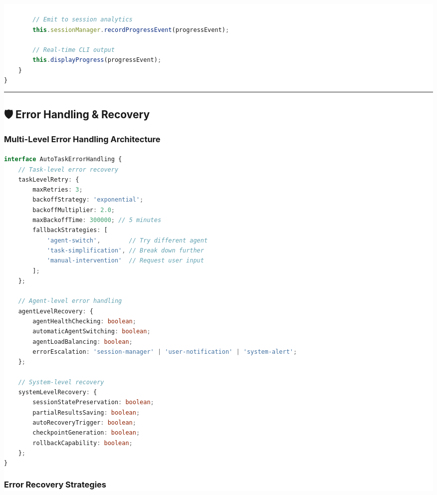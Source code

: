 ```typescript
        
        // Emit to session analytics
        this.sessionManager.recordProgressEvent(progressEvent);
        
        // Real-time CLI output
        this.displayProgress(progressEvent);
    }
}
```

---

## 🛡️ Error Handling & Recovery

### Multi-Level Error Handling Architecture

```typescript
interface AutoTaskErrorHandling {
    // Task-level error recovery
    taskLevelRetry: {
        maxRetries: 3;
        backoffStrategy: 'exponential';
        backoffMultiplier: 2.0;
        maxBackoffTime: 300000; // 5 minutes
        fallbackStrategies: [
            'agent-switch',        // Try different agent
            'task-simplification', // Break down further
            'manual-intervention'  // Request user input
        ];
    };
    
    // Agent-level error handling
    agentLevelRecovery: {
        agentHealthChecking: boolean;
        automaticAgentSwitching: boolean;
        agentLoadBalancing: boolean;
        errorEscalation: 'session-manager' | 'user-notification' | 'system-alert';
    };
    
    // System-level recovery
    systemLevelRecovery: {
        sessionStatePreservation: boolean;
        partialResultsSaving: boolean;
        autoRecoveryTrigger: boolean;
        checkpointGeneration: boolean;
        rollbackCapability: boolean;
    };
}
```

### Error Recovery Strategies
